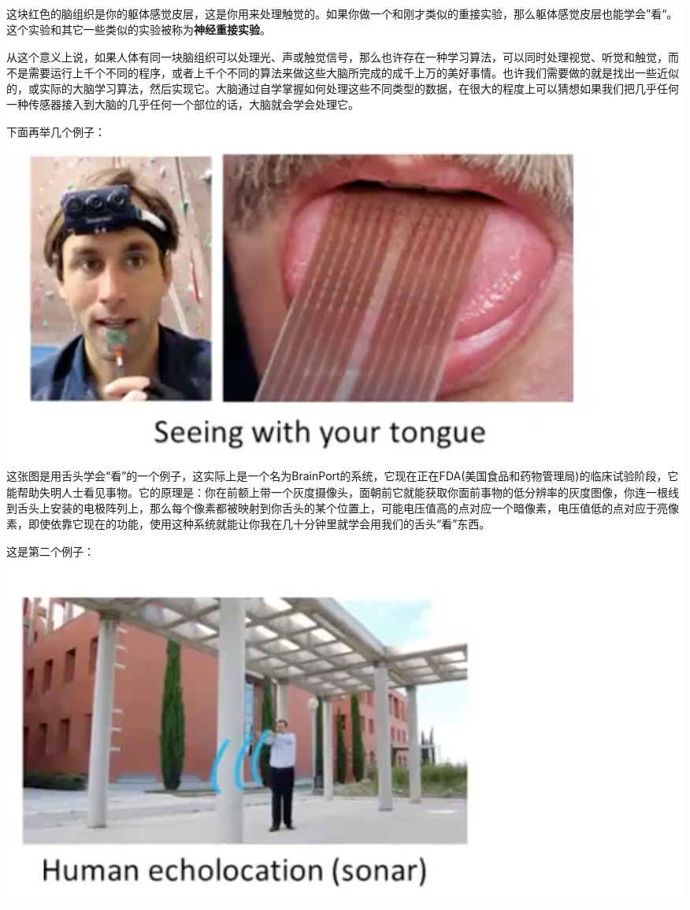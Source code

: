 这块红色的脑组织是你的躯体感觉皮层，这是你用来处理触觉的。如果你做一个和刚才类似的重接实验，那么躯体感觉皮层也能学会”看“。这个实验和其它一些类似的实验被称为**神经重接实验**。

从这个意义上说，如果人体有同一块脑组织可以处理光、声或触觉信号，那么也许存在一种学习算法，可以同时处理视觉、听觉和触觉，而不是需要运行上千个不同的程序，或者上千个不同的算法来做这些大脑所完成的成千上万的美好事情。也许我们需要做的就是找出一些近似的，或实际的大脑学习算法，然后实现它。大脑通过自学掌握如何处理这些不同类型的数据，在很大的程度上可以猜想如果我们把几乎任何一种传感器接入到大脑的几乎任何一个部位的话，大脑就会学会处理它。

下面再举几个例子：

![](/img/16_09_04/024.png)

这张图是用舌头学会“看”的一个例子，这实际上是一个名为BrainPort的系统，它现在正在FDA(美国食品和药物管理局)的临床试验阶段，它能帮助失明人士看见事物。它的原理是：你在前额上带一个灰度摄像头，面朝前它就能获取你面前事物的低分辨率的灰度图像，你连一根线到舌头上安装的电极阵列上，那么每个像素都被映射到你舌头的某个位置上，可能电压值高的点对应一个暗像素，电压值低的点对应于亮像素，即使依靠它现在的功能，使用这种系统就能让你我在几十分钟里就学会用我们的舌头“看”东西。

这是第二个例子：

![](/img/16_09_04/025.png)
